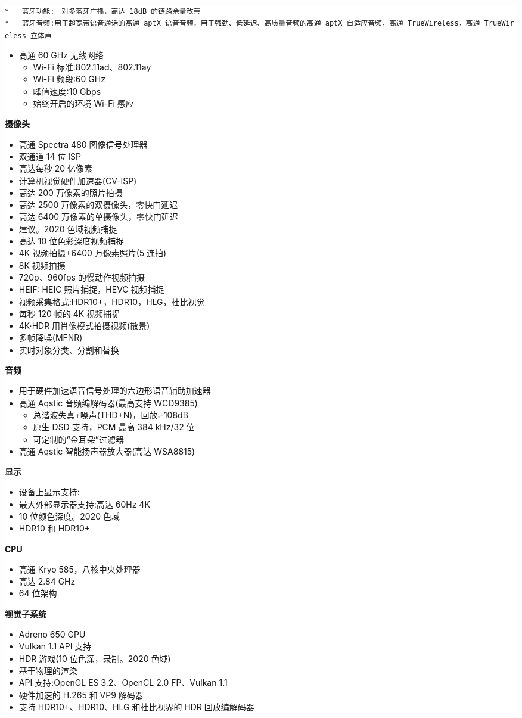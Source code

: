     *   蓝牙功能:一对多蓝牙广播，高达 18dB 的链路余量改善
    *   蓝牙音频:用于超宽带语音通话的高通 aptX 语音音频，用于强劲、低延迟、高质量音频的高通 aptX 自适应音频，高通 TrueWireless，高通 TrueWireless 立体声
*   高通 60 GHz 无线网络
    *   Wi-Fi 标准:802.11ad、802.11ay
    *   Wi-Fi 频段:60 GHz
    *   峰值速度:10 Gbps
    *   始终开启的环境 Wi-Fi 感应

**摄像头**

*   高通 Spectra 480 图像信号处理器
*   双通道 14 位 ISP
*   高达每秒 20 亿像素
*   计算机视觉硬件加速器(CV-ISP)
*   高达 200 万像素的照片拍摄
*   高达 2500 万像素的双摄像头，零快门延迟
*   高达 6400 万像素的单摄像头，零快门延迟
*   建议。2020 色域视频捕捉
*   高达 10 位色彩深度视频捕捉
*   4K 视频拍摄+6400 万像素照片(5 连拍)
*   8K 视频拍摄
*   720p、960fps 的慢动作视频拍摄
*   HEIF: HEIC 照片捕捉，HEVC 视频捕捉
*   视频采集格式:HDR10+，HDR10，HLG，杜比视觉
*   每秒 120 帧的 4K 视频捕捉
*   4K·HDR 用肖像模式拍摄视频(散景)
*   多帧降噪(MFNR)
*   实时对象分类、分割和替换

**音频**

*   用于硬件加速语音信号处理的六边形语音辅助加速器
*   高通 Aqstic 音频编解码器(最高支持 WCD9385)
    *   总谐波失真+噪声(THD+N)，回放:-108dB
    *   原生 DSD 支持，PCM 最高 384 kHz/32 位
    *   可定制的“金耳朵”过滤器
*   高通 Aqstic 智能扬声器放大器(高达 WSA8815)

**显示**

*   设备上显示支持:
*   最大外部显示器支持:高达 60Hz 4K
*   10 位颜色深度。2020 色域
*   HDR10 和 HDR10+

**CPU**

*   高通 Kryo 585，八核中央处理器
*   高达 2.84 GHz
*   64 位架构

**视觉子系统**

*   Adreno 650 GPU
*   Vulkan 1.1 API 支持
*   HDR 游戏(10 位色深，录制。2020 色域)
*   基于物理的渲染
*   API 支持:OpenGL ES 3.2、OpenCL 2.0 FP、Vulkan 1.1
*   硬件加速的 H.265 和 VP9 解码器
*   支持 HDR10+、HDR10、HLG 和杜比视界的 HDR 回放编解码器
